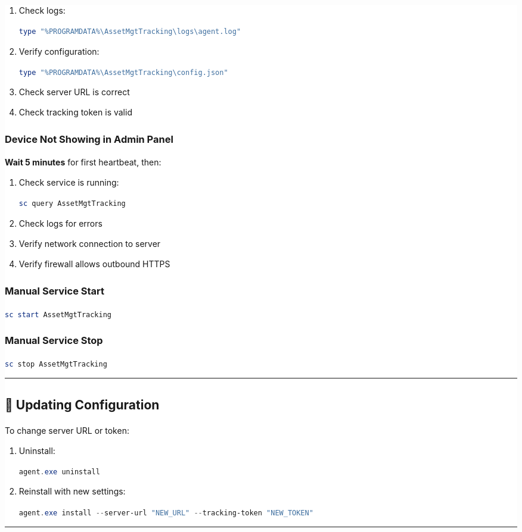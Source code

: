 1. Check logs:
   ```powershell
   type "%PROGRAMDATA%\AssetMgtTracking\logs\agent.log"
   ```

2. Verify configuration:
   ```powershell
   type "%PROGRAMDATA%\AssetMgtTracking\config.json"
   ```

3. Check server URL is correct

4. Check tracking token is valid

### Device Not Showing in Admin Panel

**Wait 5 minutes** for first heartbeat, then:

1. Check service is running:
   ```powershell
   sc query AssetMgtTracking
   ```

2. Check logs for errors

3. Verify network connection to server

4. Verify firewall allows outbound HTTPS

### Manual Service Start

```powershell
sc start AssetMgtTracking
```

### Manual Service Stop

```powershell
sc stop AssetMgtTracking
```

---

## 🔄 Updating Configuration

To change server URL or token:

1. Uninstall:
   ```powershell
   agent.exe uninstall
   ```

2. Reinstall with new settings:
   ```powershell
   agent.exe install --server-url "NEW_URL" --tracking-token "NEW_TOKEN"
   ```

---
